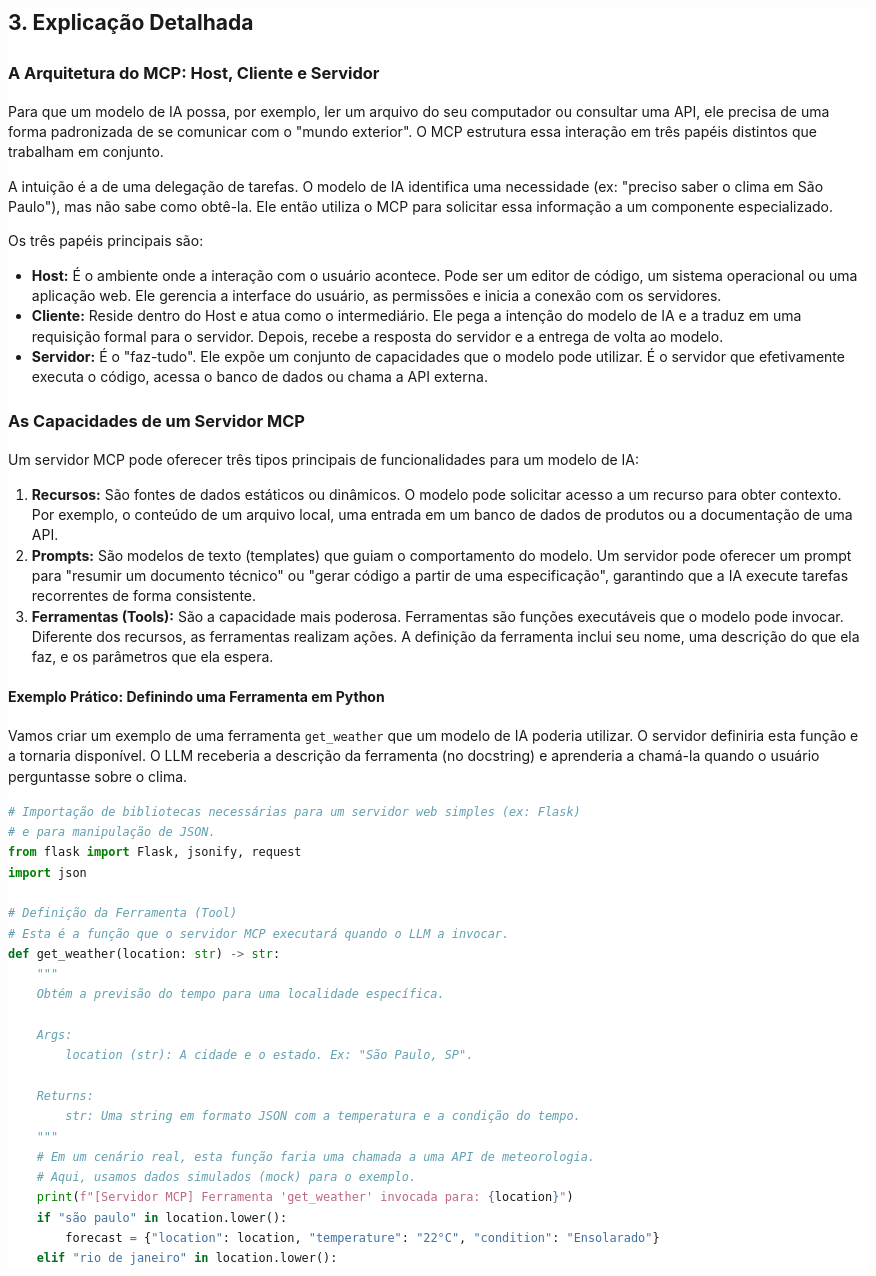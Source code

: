## 3. Explicação Detalhada

### A Arquitetura do MCP: Host, Cliente e Servidor
Para que um modelo de IA possa, por exemplo, ler um arquivo do seu computador ou consultar uma API, ele precisa de uma forma padronizada de se comunicar com o "mundo exterior". O MCP estrutura essa interação em três papéis distintos que trabalham em conjunto.

A intuição é a de uma delegação de tarefas. O modelo de IA identifica uma necessidade (ex: "preciso saber o clima em São Paulo"), mas não sabe como obtê-la. Ele então utiliza o MCP para solicitar essa informação a um componente especializado.

Os três papéis principais são:
- **Host:** É o ambiente onde a interação com o usuário acontece. Pode ser um editor de código, um sistema operacional ou uma aplicação web. Ele gerencia a interface do usuário, as permissões e inicia a conexão com os servidores.
- **Cliente:** Reside dentro do Host e atua como o intermediário. Ele pega a intenção do modelo de IA e a traduz em uma requisição formal para o servidor. Depois, recebe a resposta do servidor e a entrega de volta ao modelo.
- **Servidor:** É o "faz-tudo". Ele expõe um conjunto de capacidades que o modelo pode utilizar. É o servidor que efetivamente executa o código, acessa o banco de dados ou chama a API externa.

### As Capacidades de um Servidor MCP
Um servidor MCP pode oferecer três tipos principais de funcionalidades para um modelo de IA:

1.  **Recursos:** São fontes de dados estáticos ou dinâmicos. O modelo pode solicitar acesso a um recurso para obter contexto. Por exemplo, o conteúdo de um arquivo local, uma entrada em um banco de dados de produtos ou a documentação de uma API.
2.  **Prompts:** São modelos de texto (templates) que guiam o comportamento do modelo. Um servidor pode oferecer um prompt para "resumir um documento técnico" ou "gerar código a partir de uma especificação", garantindo que a IA execute tarefas recorrentes de forma consistente.
3.  **Ferramentas (Tools):** São a capacidade mais poderosa. Ferramentas são funções executáveis que o modelo pode invocar. Diferente dos recursos, as ferramentas realizam ações. A definição da ferramenta inclui seu nome, uma descrição do que ela faz, e os parâmetros que ela espera.

#### Exemplo Prático: Definindo uma Ferramenta em Python
Vamos criar um exemplo de uma ferramenta `get_weather` que um modelo de IA poderia utilizar. O servidor definiria esta função e a tornaria disponível. O LLM receberia a descrição da ferramenta (no docstring) e aprenderia a chamá-la quando o usuário perguntasse sobre o clima.

```python
# Importação de bibliotecas necessárias para um servidor web simples (ex: Flask)
# e para manipulação de JSON.
from flask import Flask, jsonify, request
import json

# Definição da Ferramenta (Tool)
# Esta é a função que o servidor MCP executará quando o LLM a invocar.
def get_weather(location: str) -> str:
    """
    Obtém a previsão do tempo para uma localidade específica.

    Args:
        location (str): A cidade e o estado. Ex: "São Paulo, SP".

    Returns:
        str: Uma string em formato JSON com a temperatura e a condição do tempo.
    """
    # Em um cenário real, esta função faria uma chamada a uma API de meteorologia.
    # Aqui, usamos dados simulados (mock) para o exemplo.
    print(f"[Servidor MCP] Ferramenta 'get_weather' invocada para: {location}")
    if "são paulo" in location.lower():
        forecast = {"location": location, "temperature": "22°C", "condition": "Ensolarado"}
    elif "rio de janeiro" in location.lower():
```
